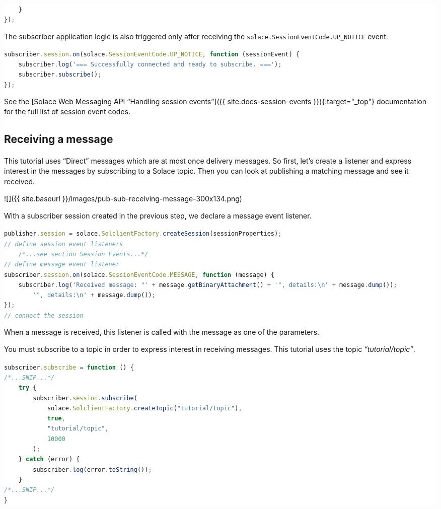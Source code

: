 ```javascript
    }
});
```

The subscriber application logic is also triggered only after receiving the `solace.SessionEventCode.UP_NOTICE` event:

```javascript
subscriber.session.on(solace.SessionEventCode.UP_NOTICE, function (sessionEvent) {
    subscriber.log('=== Successfully connected and ready to subscribe. ===');
    subscriber.subscribe();
});
```

See the [Solace Web Messaging API “Handling session events”]({{ site.docs-session-events }}){:target="_top"} documentation for the full list of session event codes.

## Receiving a message

This tutorial uses “Direct” messages which are at most once delivery messages. So first, let’s create a listener and express interest in the messages by subscribing to a Solace topic. Then you can look at publishing a matching message and see it received.

![]({{ site.baseurl }}/images/pub-sub-receiving-message-300x134.png)

With a subscriber session created in the previous step, we declare a message event listener.

```javascript
publisher.session = solace.SolclientFactory.createSession(sessionProperties);
// define session event listeners
    /*...see section Session Events...*/
// define message event listener
subscriber.session.on(solace.SessionEventCode.MESSAGE, function (message) {
    subscriber.log('Received message: "' + message.getBinaryAttachment() + '", details:\n' + message.dump());
        '", details:\n' + message.dump());
});
// connect the session
```

When a message is received, this listener is called with the message as one of the parameters.

You must subscribe to a topic in order to express interest in receiving messages. This tutorial uses the topic _“tutorial/topic”_.

```javascript
subscriber.subscribe = function () {
/*...SNIP...*/
    try {
        subscriber.session.subscribe(
            solace.SolclientFactory.createTopic("tutorial/topic"),
            true,
            "tutorial/topic",
            10000
        );
    } catch (error) {
        subscriber.log(error.toString());
    }
/*...SNIP...*/
}
```
